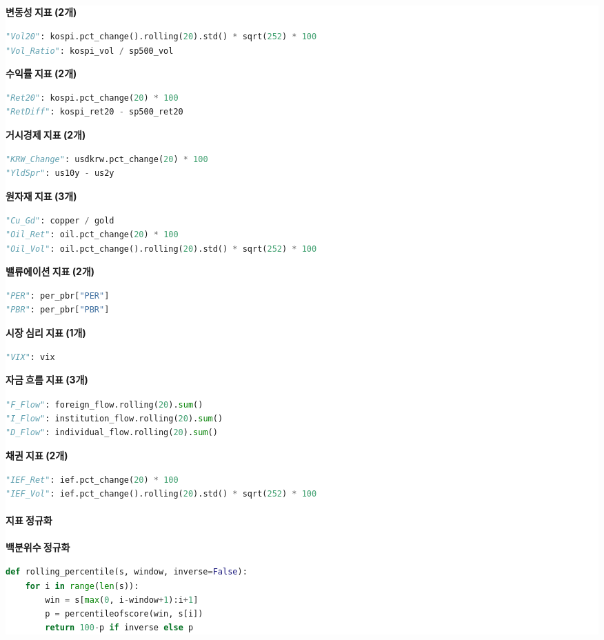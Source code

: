 **변동성 지표 (2개)**
```python
"Vol20": kospi.pct_change().rolling(20).std() * sqrt(252) * 100
"Vol_Ratio": kospi_vol / sp500_vol
```

**수익률 지표 (2개)**
```python
"Ret20": kospi.pct_change(20) * 100
"RetDiff": kospi_ret20 - sp500_ret20
```

**거시경제 지표 (2개)**
```python
"KRW_Change": usdkrw.pct_change(20) * 100
"YldSpr": us10y - us2y
```

**원자재 지표 (3개)**
```python
"Cu_Gd": copper / gold
"Oil_Ret": oil.pct_change(20) * 100
"Oil_Vol": oil.pct_change().rolling(20).std() * sqrt(252) * 100
```

**밸류에이션 지표 (2개)**
```python
"PER": per_pbr["PER"]
"PBR": per_pbr["PBR"]
```

**시장 심리 지표 (1개)**
```python
"VIX": vix
```

**자금 흐름 지표 (3개)**
```python
"F_Flow": foreign_flow.rolling(20).sum()
"I_Flow": institution_flow.rolling(20).sum()
"D_Flow": individual_flow.rolling(20).sum()
```

**채권 지표 (2개)**
```python
"IEF_Ret": ief.pct_change(20) * 100
"IEF_Vol": ief.pct_change().rolling(20).std() * sqrt(252) * 100
```

#### 지표 정규화

**백분위수 정규화**
```python
def rolling_percentile(s, window, inverse=False):
    for i in range(len(s)):
        win = s[max(0, i-window+1):i+1]
        p = percentileofscore(win, s[i])
        return 100-p if inverse else p
```
